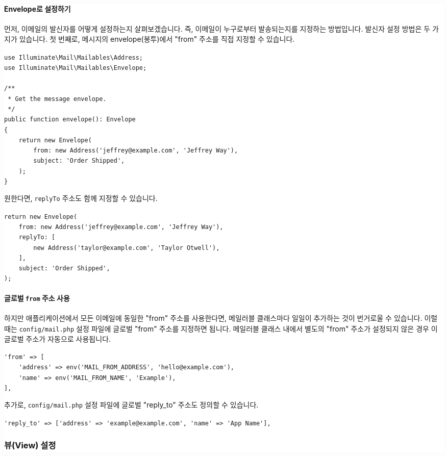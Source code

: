 <a name="using-the-envelope"></a>
#### Envelope로 설정하기

먼저, 이메일의 발신자를 어떻게 설정하는지 살펴보겠습니다. 즉, 이메일이 누구로부터 발송되는지를 지정하는 방법입니다. 발신자 설정 방법은 두 가지가 있습니다. 첫 번째로, 메시지의 envelope(봉투)에서 "from" 주소를 직접 지정할 수 있습니다.

```
use Illuminate\Mail\Mailables\Address;
use Illuminate\Mail\Mailables\Envelope;

/**
 * Get the message envelope.
 */
public function envelope(): Envelope
{
    return new Envelope(
        from: new Address('jeffrey@example.com', 'Jeffrey Way'),
        subject: 'Order Shipped',
    );
}
```

원한다면, `replyTo` 주소도 함께 지정할 수 있습니다.

```
return new Envelope(
    from: new Address('jeffrey@example.com', 'Jeffrey Way'),
    replyTo: [
        new Address('taylor@example.com', 'Taylor Otwell'),
    ],
    subject: 'Order Shipped',
);
```

<a name="using-a-global-from-address"></a>
#### 글로벌 `from` 주소 사용

하지만 애플리케이션에서 모든 이메일에 동일한 "from" 주소를 사용한다면, 메일러블 클래스마다 일일이 추가하는 것이 번거로울 수 있습니다. 이럴 때는 `config/mail.php` 설정 파일에 글로벌 "from" 주소를 지정하면 됩니다. 메일러블 클래스 내에서 별도의 "from" 주소가 설정되지 않은 경우 이 글로벌 주소가 자동으로 사용됩니다.

```
'from' => [
    'address' => env('MAIL_FROM_ADDRESS', 'hello@example.com'),
    'name' => env('MAIL_FROM_NAME', 'Example'),
],
```

추가로, `config/mail.php` 설정 파일에 글로벌 "reply_to" 주소도 정의할 수 있습니다.

```
'reply_to' => ['address' => 'example@example.com', 'name' => 'App Name'],
```

<a name="configuring-the-view"></a>
### 뷰(View) 설정
